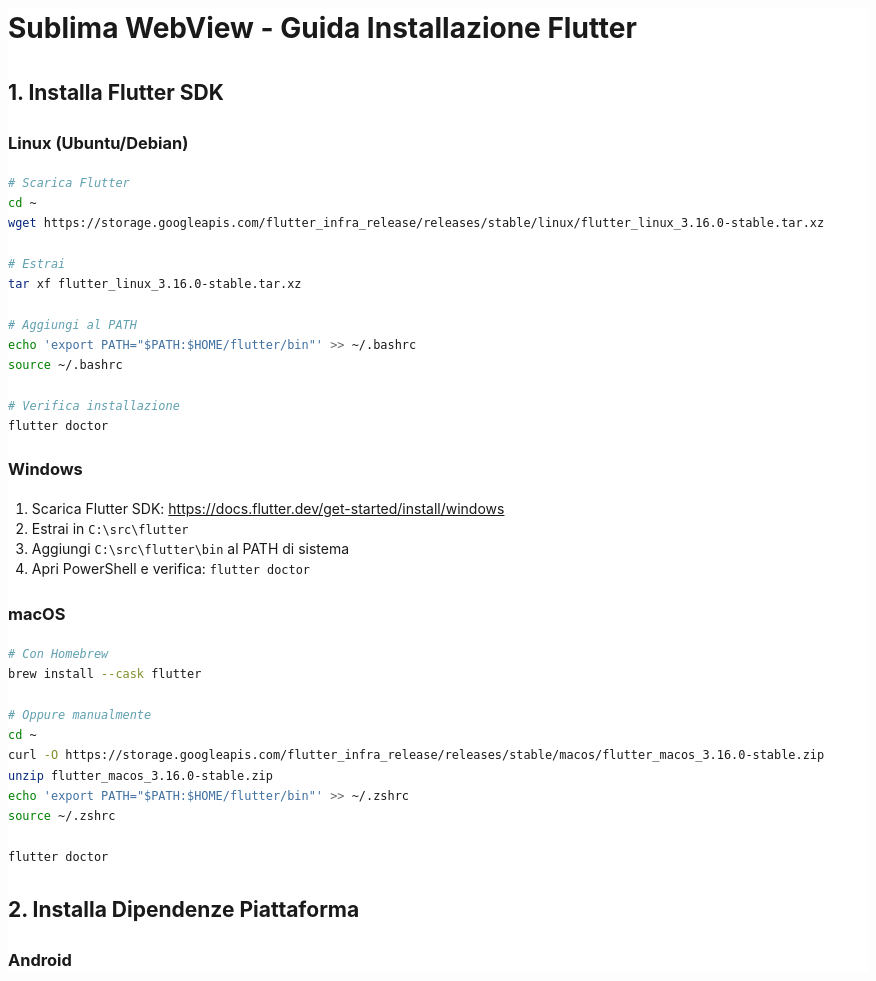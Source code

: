 # Sublima WebView - Guida Installazione Flutter

## 1. Installa Flutter SDK

### Linux (Ubuntu/Debian)

```bash
# Scarica Flutter
cd ~
wget https://storage.googleapis.com/flutter_infra_release/releases/stable/linux/flutter_linux_3.16.0-stable.tar.xz

# Estrai
tar xf flutter_linux_3.16.0-stable.tar.xz

# Aggiungi al PATH
echo 'export PATH="$PATH:$HOME/flutter/bin"' >> ~/.bashrc
source ~/.bashrc

# Verifica installazione
flutter doctor
```

### Windows

1. Scarica Flutter SDK: https://docs.flutter.dev/get-started/install/windows
2. Estrai in `C:\src\flutter`
3. Aggiungi `C:\src\flutter\bin` al PATH di sistema
4. Apri PowerShell e verifica: `flutter doctor`

### macOS

```bash
# Con Homebrew
brew install --cask flutter

# Oppure manualmente
cd ~
curl -O https://storage.googleapis.com/flutter_infra_release/releases/stable/macos/flutter_macos_3.16.0-stable.zip
unzip flutter_macos_3.16.0-stable.zip
echo 'export PATH="$PATH:$HOME/flutter/bin"' >> ~/.zshrc
source ~/.zshrc

flutter doctor
```

## 2. Installa Dipendenze Piattaforma

### Android
